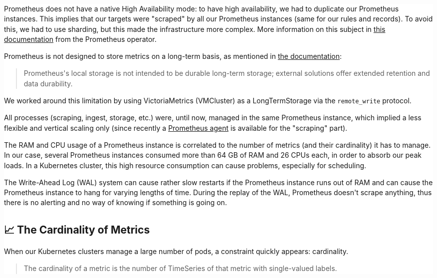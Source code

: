 Prometheus does not have a native High Availability mode: to have high availability, we had to duplicate our Prometheus instances. This implies that our targets were "scraped" by all our Prometheus instances (same for our rules and records). To avoid this, we had to use sharding, but this made the infrastructure more complex. More information on this subject in [this documentation](https://github.com/prometheus-operator/prometheus-operator/blob/main/Documentation/high-availability.md) from the Prometheus operator.

Prometheus is not designed to store metrics on a long-term basis, as mentioned in [the documentation](https://prometheus.io/docs/prometheus/latest/storage/#operational-aspects):

> Prometheus's local storage is not intended to be durable long-term storage; external solutions offer extended retention and data durability.

We worked around this limitation by using VictoriaMetrics (VMCluster) as a LongTermStorage via the `remote_write` protocol.

All processes (scraping, ingest, storage, etc.) were, until now, managed in the same Prometheus instance, which implied a less flexible and vertical scaling only (since recently a [Prometheus agent](https://prometheus.io/blog/2021/11/16/agent/) is available for the "scraping" part).

The RAM and CPU usage of a Prometheus instance is correlated to the number of metrics (and their cardinality) it has to manage. In our case, several Prometheus instances consumed more than 64 GB of RAM and 26 CPUs each, in order to absorb our peak loads. In a Kubernetes cluster, this high resource consumption can cause problems, especially for scheduling.

The Write-Ahead Log (WAL) system can cause rather slow restarts if the Prometheus instance runs out of RAM and can cause the Prometheus instance to hang for varying lengths of time. During the replay of the WAL, Prometheus doesn't scrape anything, thus there is no alerting and no way of knowing if something is going on.

## 📈 The Cardinality of Metrics

When our Kubernetes clusters manage a large number of pods, a constraint quickly appears: cardinality.

> The cardinality of a metric is the number of TimeSeries of that metric with single-valued labels.
